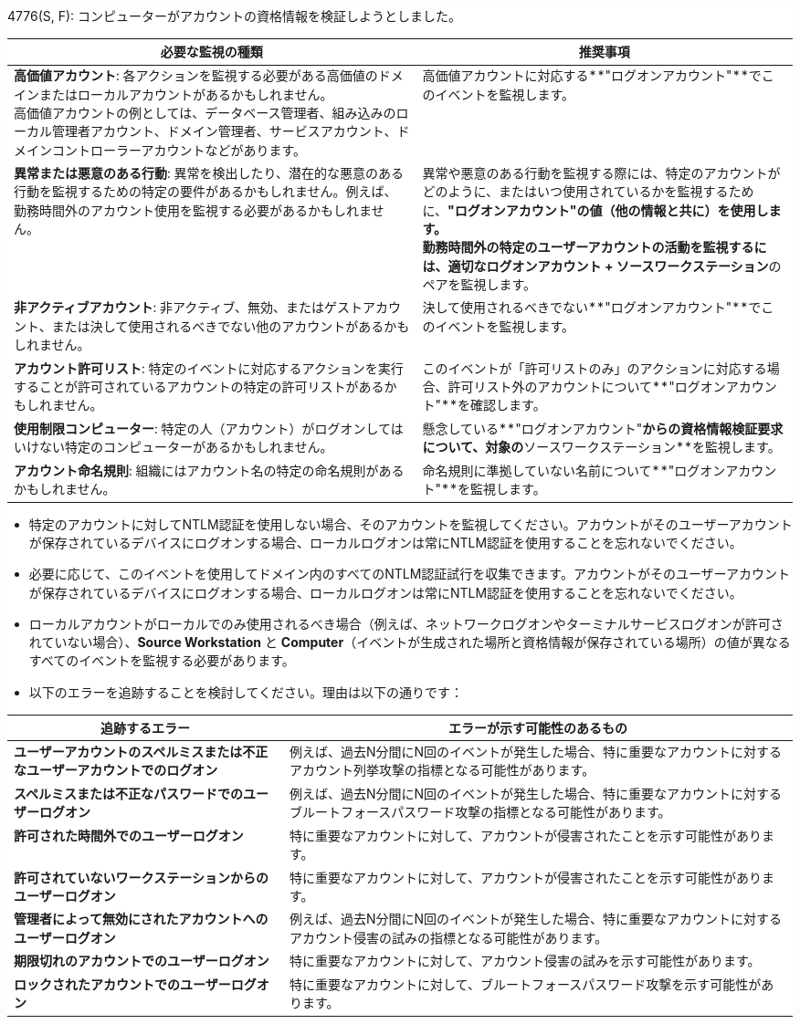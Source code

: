 4776(S, F): コンピューターがアカウントの資格情報を検証しようとしました。

| **必要な監視の種類**     | **推奨事項**          |
|-----------------|---------|
| **高価値アカウント**: 各アクションを監視する必要がある高価値のドメインまたはローカルアカウントがあるかもしれません。<br>高価値アカウントの例としては、データベース管理者、組み込みのローカル管理者アカウント、ドメイン管理者、サービスアカウント、ドメインコントローラーアカウントなどがあります。 | 高価値アカウントに対応する**"ログオンアカウント"**でこのイベントを監視します。        |
| **異常または悪意のある行動**: 異常を検出したり、潜在的な悪意のある行動を監視するための特定の要件があるかもしれません。例えば、勤務時間外のアカウント使用を監視する必要があるかもしれません。                                                                                | 異常や悪意のある行動を監視する際には、特定のアカウントがどのように、またはいつ使用されているかを監視するために、**"ログオンアカウント"**の値（他の情報と共に）を使用します。<br>勤務時間外の特定のユーザーアカウントの活動を監視するには、適切な**ログオンアカウント + ソースワークステーション**のペアを監視します。 |
| **非アクティブアカウント**: 非アクティブ、無効、またはゲストアカウント、または決して使用されるべきでない他のアカウントがあるかもしれません。 | 決して使用されるべきでない**"ログオンアカウント"**でこのイベントを監視します。   |
| **アカウント許可リスト**: 特定のイベントに対応するアクションを実行することが許可されているアカウントの特定の許可リストがあるかもしれません。   | このイベントが「許可リストのみ」のアクションに対応する場合、許可リスト外のアカウントについて**"ログオンアカウント"**を確認します。     |
| **使用制限コンピューター**: 特定の人（アカウント）がログオンしてはいけない特定のコンピューターがあるかもしれません。   | 懸念している**"ログオンアカウント"**からの資格情報検証要求について、対象の**ソースワークステーション**を監視します。  |
| **アカウント命名規則**: 組織にはアカウント名の特定の命名規則があるかもしれません。  | 命名規則に準拠していない名前について**"ログオンアカウント"**を監視します。 |

- 特定のアカウントに対してNTLM認証を使用しない場合、そのアカウントを監視してください。アカウントがそのユーザーアカウントが保存されているデバイスにログオンする場合、ローカルログオンは常にNTLM認証を使用することを忘れないでください。

- 必要に応じて、このイベントを使用してドメイン内のすべてのNTLM認証試行を収集できます。アカウントがそのユーザーアカウントが保存されているデバイスにログオンする場合、ローカルログオンは常にNTLM認証を使用することを忘れないでください。

- ローカルアカウントがローカルでのみ使用されるべき場合（例えば、ネットワークログオンやターミナルサービスログオンが許可されていない場合）、**Source Workstation** と **Computer**（イベントが生成された場所と資格情報が保存されている場所）の値が異なるすべてのイベントを監視する必要があります。

- 以下のエラーを追跡することを検討してください。理由は以下の通りです：

| **追跡するエラー**  | **エラーが示す可能性のあるもの**   |
|----------|----------------|
| **ユーザーアカウントのスペルミスまたは不正なユーザーアカウントでのログオン**  | 例えば、過去N分間にN回のイベントが発生した場合、特に重要なアカウントに対するアカウント列挙攻撃の指標となる可能性があります。 |
| **スペルミスまたは不正なパスワードでのユーザーログオン**      | 例えば、過去N分間にN回のイベントが発生した場合、特に重要なアカウントに対するブルートフォースパスワード攻撃の指標となる可能性があります。 |
| **許可された時間外でのユーザーログオン**             | 特に重要なアカウントに対して、アカウントが侵害されたことを示す可能性があります。  |
| **許可されていないワークステーションからのユーザーログオン**        | 特に重要なアカウントに対して、アカウントが侵害されたことを示す可能性があります。    |
| **管理者によって無効にされたアカウントへのユーザーログオン** | 例えば、過去N分間にN回のイベントが発生した場合、特に重要なアカウントに対するアカウント侵害の試みの指標となる可能性があります。     |
| **期限切れのアカウントでのユーザーログオン**                 | 特に重要なアカウントに対して、アカウント侵害の試みを示す可能性があります。   |
| **ロックされたアカウントでのユーザーログオン**                  | 特に重要なアカウントに対して、ブルートフォースパスワード攻撃を示す可能性があります。  |


